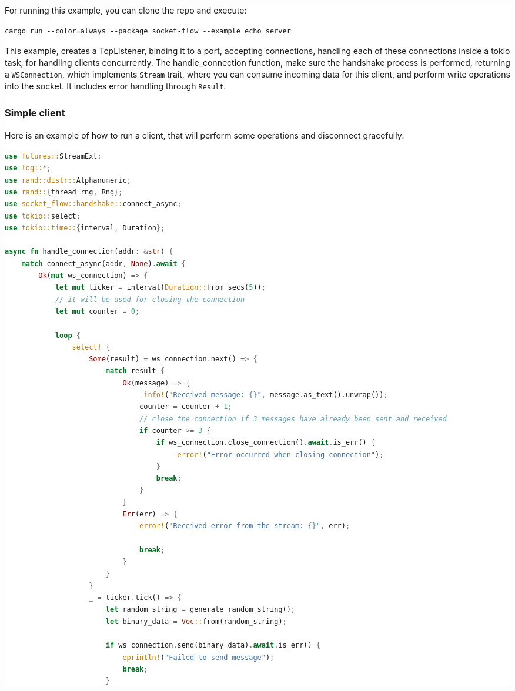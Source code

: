 For running this example, you can clone the repo and execute:
```shell
cargo run --color=always --package socket-flow --example echo_server
```

This example, creates a TcpListener, binding it to a port, accepting connections, handling each of these connections
inside a tokio task, for handling clients concurrently. The handle_connection function, make sure the handshake process
is performed, returning a `WSConnection`, which implements `Stream` trait, where you can consume incoming data for this client, 
and perform write operations into the socket.
It includes error handling through `Result`.

### Simple client

Here is an example of how to run a client, that will perform some operations and disconnect gracefully:
```rust
use futures::StreamExt;
use log::*;
use rand::distr::Alphanumeric;
use rand::{thread_rng, Rng};
use socket_flow::handshake::connect_async;
use tokio::select;
use tokio::time::{interval, Duration};

async fn handle_connection(addr: &str) {
    match connect_async(addr, None).await {
        Ok(mut ws_connection) => {
            let mut ticker = interval(Duration::from_secs(5));
            // it will be used for closing the connection
            let mut counter = 0;

            loop {
                select! {
                    Some(result) = ws_connection.next() => {
                        match result {
                            Ok(message) => {
                                 info!("Received message: {}", message.as_text().unwrap());
                                counter = counter + 1;
                                // close the connection if 3 messages have already been sent and received
                                if counter >= 3 {
                                    if ws_connection.close_connection().await.is_err() {
                                         error!("Error occurred when closing connection");
                                    }
                                    break;
                                }
                            }
                            Err(err) => {
                                error!("Received error from the stream: {}", err);

                                break;
                            }
                        }
                    }
                    _ = ticker.tick() => {
                        let random_string = generate_random_string();
                        let binary_data = Vec::from(random_string);

                        if ws_connection.send(binary_data).await.is_err() {
                            eprintln!("Failed to send message");
                            break;
                        }
```